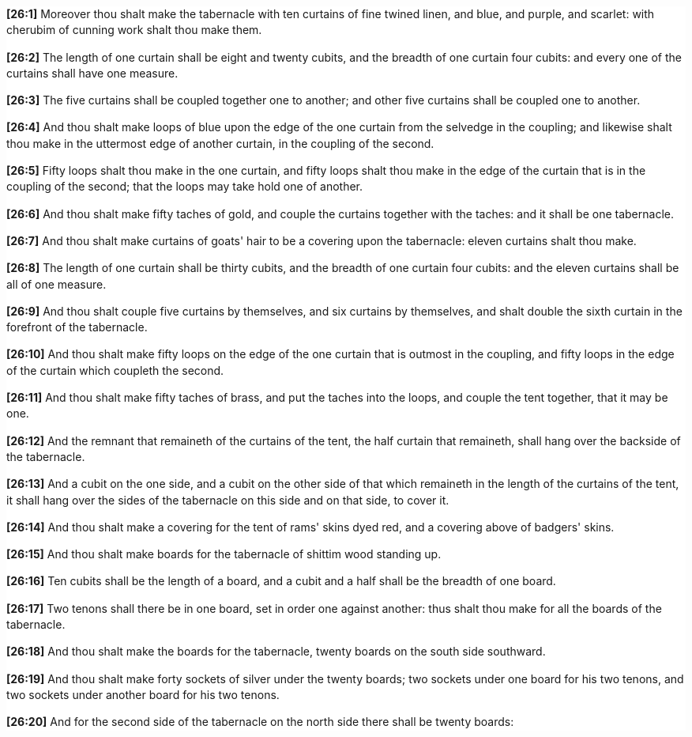 **[26:1]** Moreover thou shalt make the tabernacle with ten curtains of fine twined linen, and blue, and purple, and scarlet: with cherubim of cunning work shalt thou make them.

**[26:2]** The length of one curtain shall be eight and twenty cubits, and the breadth of one curtain four cubits: and every one of the curtains shall have one measure.

**[26:3]** The five curtains shall be coupled together one to another; and other five curtains shall be coupled one to another.

**[26:4]** And thou shalt make loops of blue upon the edge of the one curtain from the selvedge in the coupling; and likewise shalt thou make in the uttermost edge of another curtain, in the coupling of the second.

**[26:5]** Fifty loops shalt thou make in the one curtain, and fifty loops shalt thou make in the edge of the curtain that is in the coupling of the second; that the loops may take hold one of another.

**[26:6]** And thou shalt make fifty taches of gold, and couple the curtains together with the taches: and it shall be one tabernacle.

**[26:7]** And thou shalt make curtains of goats' hair to be a covering upon the tabernacle: eleven curtains shalt thou make.

**[26:8]** The length of one curtain shall be thirty cubits, and the breadth of one curtain four cubits: and the eleven curtains shall be all of one measure.

**[26:9]** And thou shalt couple five curtains by themselves, and six curtains by themselves, and shalt double the sixth curtain in the forefront of the tabernacle.

**[26:10]** And thou shalt make fifty loops on the edge of the one curtain that is outmost in the coupling, and fifty loops in the edge of the curtain which coupleth the second.

**[26:11]** And thou shalt make fifty taches of brass, and put the taches into the loops, and couple the tent together, that it may be one.

**[26:12]** And the remnant that remaineth of the curtains of the tent, the half curtain that remaineth, shall hang over the backside of the tabernacle.

**[26:13]** And a cubit on the one side, and a cubit on the other side of that which remaineth in the length of the curtains of the tent, it shall hang over the sides of the tabernacle on this side and on that side, to cover it.

**[26:14]** And thou shalt make a covering for the tent of rams' skins dyed red, and a covering above of badgers' skins.

**[26:15]** And thou shalt make boards for the tabernacle of shittim wood standing up.

**[26:16]** Ten cubits shall be the length of a board, and a cubit and a half shall be the breadth of one board.

**[26:17]** Two tenons shall there be in one board, set in order one against another: thus shalt thou make for all the boards of the tabernacle.

**[26:18]** And thou shalt make the boards for the tabernacle, twenty boards on the south side southward.

**[26:19]** And thou shalt make forty sockets of silver under the twenty boards; two sockets under one board for his two tenons, and two sockets under another board for his two tenons.

**[26:20]** And for the second side of the tabernacle on the north side there shall be twenty boards:
